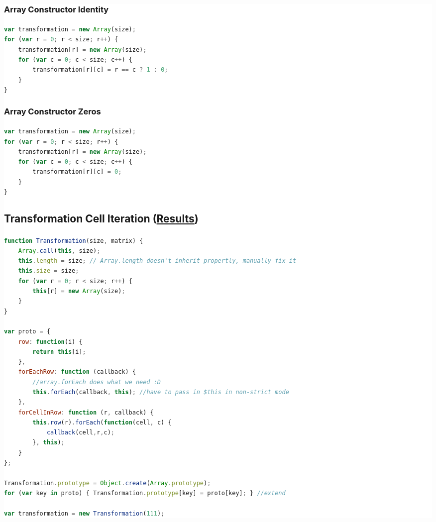 ### Array Constructor Identity

```js
var transformation = new Array(size);
for (var r = 0; r < size; r++) {
	transformation[r] = new Array(size);
	for (var c = 0; c < size; c++) {
		transformation[r][c] = r == c ? 1 : 0;
	}
}
```

### Array Constructor Zeros

```js
var transformation = new Array(size);
for (var r = 0; r < size; r++) {
	transformation[r] = new Array(size);
	for (var c = 0; c < size; c++) {
		transformation[r][c] = 0;
	}
}
```


Transformation Cell Iteration ([Results](http://jsperf.com/woojoo666-transformation-cell-getter/3))
----------------------------------------------------------------------------------------------------

```js
function Transformation(size, matrix) {
	Array.call(this, size);
	this.length = size; // Array.length doesn't inherit propertly, manually fix it
	this.size = size;
	for (var r = 0; r < size; r++) {
		this[r] = new Array(size);
	}
}

var proto = {
	row: function(i) {
		return this[i];
	},
	forEachRow: function (callback) {
		//array.forEach does what we need :D
		this.forEach(callback, this); //have to pass in $this in non-strict mode
	},
	forCellInRow: function (r, callback) {
		this.row(r).forEach(function(cell, c) {
			callback(cell,r,c);
		}, this);
	}
};

Transformation.prototype = Object.create(Array.prototype);
for (var key in proto) { Transformation.prototype[key] = proto[key]; } //extend

var transformation = new Transformation(111);
```
